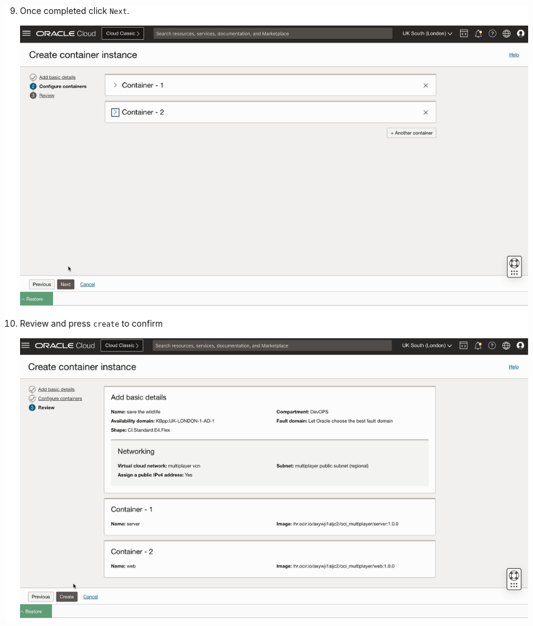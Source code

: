 9. Once completed click `Next`.

    ![Confirm by clicking next](images/ci-ui-container-next.png)

10. Review and press `create` to confirm

    ![Click create](images/ci-ui-final-create.png)
